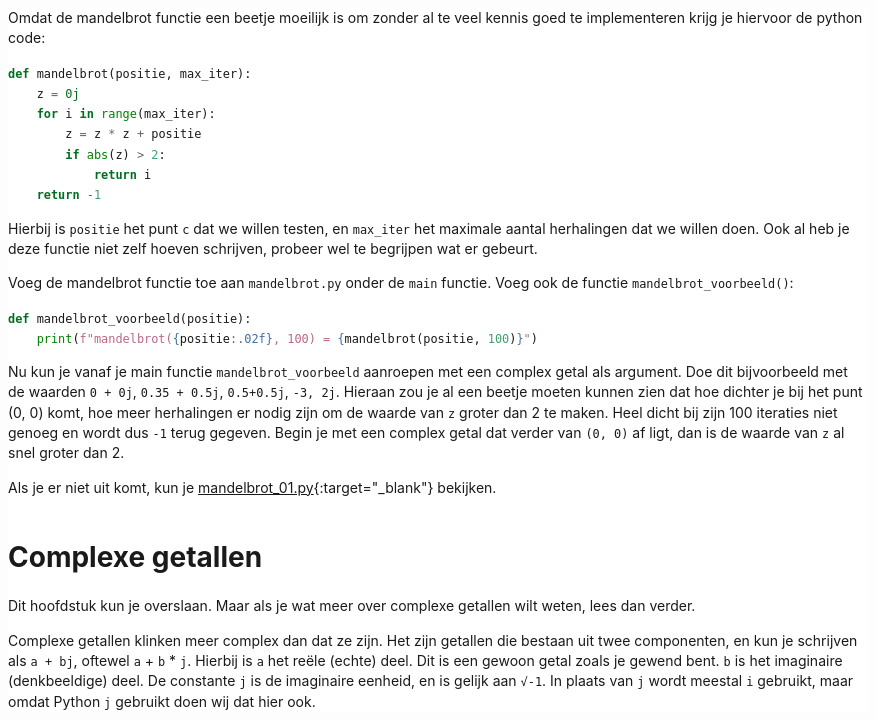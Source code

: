 Omdat de mandelbrot functie een beetje moeilijk is om zonder al te veel kennis goed te implementeren krijg je hiervoor
de python code:

```python
def mandelbrot(positie, max_iter):
    z = 0j
    for i in range(max_iter):
        z = z * z + positie
        if abs(z) > 2:
            return i
    return -1
```

Hierbij is `positie` het punt `c` dat we willen testen, en `max_iter` het maximale aantal herhalingen dat we willen
doen. Ook al heb je deze functie niet zelf hoeven schrijven, probeer wel te begrijpen wat er gebeurt.

Voeg de mandelbrot functie toe aan `mandelbrot.py` onder de `main` functie. Voeg ook de
functie `mandelbrot_voorbeeld()`:

```python
def mandelbrot_voorbeeld(positie):
    print(f"mandelbrot({positie:.02f}, 100) = {mandelbrot(positie, 100)}")
```

Nu kun je vanaf je main functie `mandelbrot_voorbeeld` aanroepen met een complex getal als argument. Doe dit
bijvoorbeeld
met de waarden `0 + 0j`, `0.35 + 0.5j`, `0.5+0.5j`, `-3, 2j`. Hieraan zou je al een beetje moeten kunnen zien dat hoe
dichter je bij het punt (0, 0) komt, hoe meer herhalingen er nodig zijn om de waarde van `z` groter dan 2 te maken. Heel
dicht bij zijn 100 iteraties niet genoeg en wordt dus `-1` terug gegeven. Begin je met een complex getal dat verder van
`(0, 0)` af ligt, dan is de waarde van `z` al snel groter dan 2.

Als je er niet uit komt, kun je [mandelbrot_01.py](https://raw.githubusercontent.com/bertbaron/bertbaron.github.io/main/assets/python_mandelbrot/scripts_nl/mandelbrot_01.py){:target="_blank"}
bekijken. 

# Complexe getallen

Dit hoofdstuk kun je overslaan. Maar als je wat meer over complexe getallen wilt weten, lees dan verder.

Complexe getallen klinken meer complex dan dat ze zijn. Het zijn getallen die bestaan uit twee componenten, en kun je
schrijven als `a + bj`, oftewel `a` + `b` * `j`. Hierbij is `a` het reële (echte) deel. Dit is een gewoon getal zoals je
gewend
bent. `b` is het imaginaire (denkbeeldige) deel. De constante `j` is de imaginaire eenheid, en is gelijk aan `√-1`. In
plaats van
`j` wordt meestal `i` gebruikt, maar omdat Python `j` gebruikt doen wij dat hier ook.
